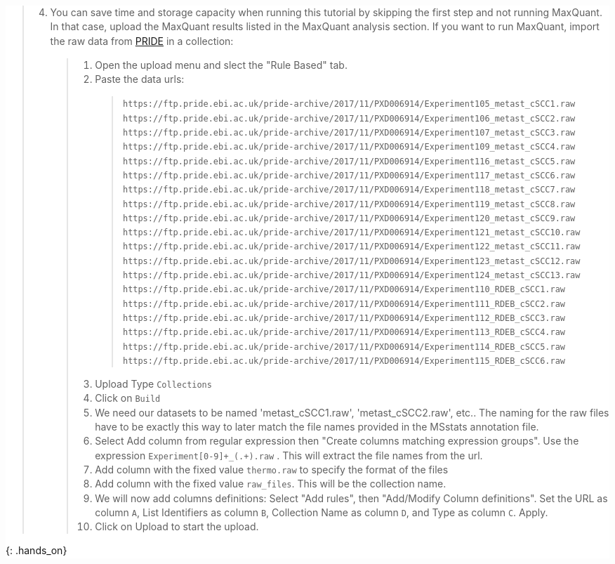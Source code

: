 > 4. You can save time and storage capacity when running this tutorial by skipping the first step and not running MaxQuant. In that case, upload the MaxQuant results listed in the MaxQuant analysis section. If you want to run MaxQuant, import the raw data from [PRIDE](https://www.ebi.ac.uk/pride/archive/projects/PXD006914) in a collection:
>    > 1. Open the upload menu and slect the "Rule Based" tab.
>    > 2. Paste the data urls: 
>    >    >  ```
>    >    >  https://ftp.pride.ebi.ac.uk/pride-archive/2017/11/PXD006914/Experiment105_metast_cSCC1.raw
>    >    >  https://ftp.pride.ebi.ac.uk/pride-archive/2017/11/PXD006914/Experiment106_metast_cSCC2.raw
>    >    >  https://ftp.pride.ebi.ac.uk/pride-archive/2017/11/PXD006914/Experiment107_metast_cSCC3.raw
>    >    >  https://ftp.pride.ebi.ac.uk/pride-archive/2017/11/PXD006914/Experiment109_metast_cSCC4.raw
>    >    >  https://ftp.pride.ebi.ac.uk/pride-archive/2017/11/PXD006914/Experiment116_metast_cSCC5.raw
>    >    >  https://ftp.pride.ebi.ac.uk/pride-archive/2017/11/PXD006914/Experiment117_metast_cSCC6.raw
>    >    >  https://ftp.pride.ebi.ac.uk/pride-archive/2017/11/PXD006914/Experiment118_metast_cSCC7.raw
>    >    >  https://ftp.pride.ebi.ac.uk/pride-archive/2017/11/PXD006914/Experiment119_metast_cSCC8.raw
>    >    >  https://ftp.pride.ebi.ac.uk/pride-archive/2017/11/PXD006914/Experiment120_metast_cSCC9.raw
>    >    >  https://ftp.pride.ebi.ac.uk/pride-archive/2017/11/PXD006914/Experiment121_metast_cSCC10.raw
>    >    >  https://ftp.pride.ebi.ac.uk/pride-archive/2017/11/PXD006914/Experiment122_metast_cSCC11.raw
>    >    >  https://ftp.pride.ebi.ac.uk/pride-archive/2017/11/PXD006914/Experiment123_metast_cSCC12.raw
>    >    >  https://ftp.pride.ebi.ac.uk/pride-archive/2017/11/PXD006914/Experiment124_metast_cSCC13.raw
>    >    >  https://ftp.pride.ebi.ac.uk/pride-archive/2017/11/PXD006914/Experiment110_RDEB_cSCC1.raw
>    >    >  https://ftp.pride.ebi.ac.uk/pride-archive/2017/11/PXD006914/Experiment111_RDEB_cSCC2.raw
>    >    >  https://ftp.pride.ebi.ac.uk/pride-archive/2017/11/PXD006914/Experiment112_RDEB_cSCC3.raw
>    >    >  https://ftp.pride.ebi.ac.uk/pride-archive/2017/11/PXD006914/Experiment113_RDEB_cSCC4.raw
>    >    >  https://ftp.pride.ebi.ac.uk/pride-archive/2017/11/PXD006914/Experiment114_RDEB_cSCC5.raw
>    >    >  https://ftp.pride.ebi.ac.uk/pride-archive/2017/11/PXD006914/Experiment115_RDEB_cSCC6.raw
>    >    >  ```
>    > 3. Upload Type `Collections`
>    > 4. Click on `Build` 
>    > 5. We need our datasets to be named 'metast_cSCC1.raw', 'metast_cSCC2.raw', etc.. The naming for the raw files have to be exactly this way to later match the file names provided in the MSstats annotation file. 
>    > 6. Select Add column from regular expression then "Create columns matching expression groups". Use the expression `Experiment[0-9]+_(.+).raw` . This will extract the file names from the url.
>    > 7. Add column with the fixed value `thermo.raw` to specify the format of the files
>    > 8. Add column with the fixed value `raw_files`. This will be the collection name. 
>    > 9. We will now  add columns definitions: Select "Add rules", then "Add/Modify Column definitions". Set the URL as column `A`, List Identifiers as column `B`, Collection Name as column `D`, and Type as column `C`. Apply.
>    > 10. Click on Upload to start the upload.  
>
{: .hands_on}
